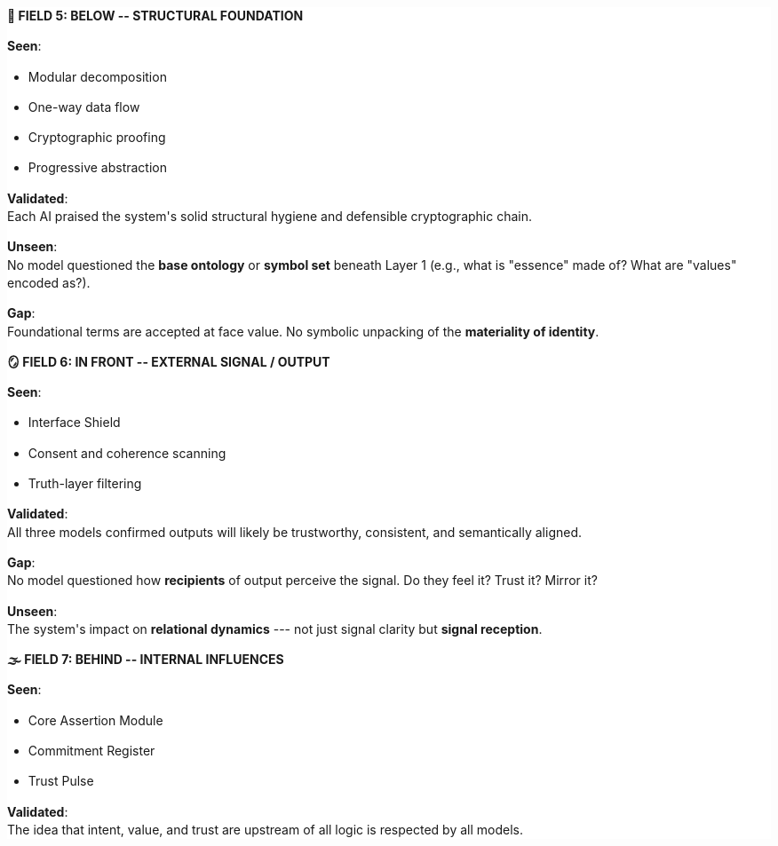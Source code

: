 **🔽 FIELD 5: BELOW -- STRUCTURAL FOUNDATION**

**Seen**:

- Modular decomposition

- One-way data flow

- Cryptographic proofing

- Progressive abstraction

**Validated**:\
Each AI praised the system's solid structural hygiene and defensible
cryptographic chain.

**Unseen**:\
No model questioned the **base ontology** or **symbol set** beneath
Layer 1 (e.g., what is "essence" made of? What are "values" encoded
as?).

**Gap**:\
Foundational terms are accepted at face value. No symbolic unpacking of
the **materiality of identity**.

**🪞 FIELD 6: IN FRONT -- EXTERNAL SIGNAL / OUTPUT**

**Seen**:

- Interface Shield

- Consent and coherence scanning

- Truth-layer filtering

**Validated**:\
All three models confirmed outputs will likely be trustworthy,
consistent, and semantically aligned.

**Gap**:\
No model questioned how **recipients** of output perceive the signal. Do
they feel it? Trust it? Mirror it?

**Unseen**:\
The system's impact on **relational dynamics** --- not just signal
clarity but **signal reception**.

**🌫 FIELD 7: BEHIND -- INTERNAL INFLUENCES**

**Seen**:

- Core Assertion Module

- Commitment Register

- Trust Pulse

**Validated**:\
The idea that intent, value, and trust are upstream of all logic is
respected by all models.
